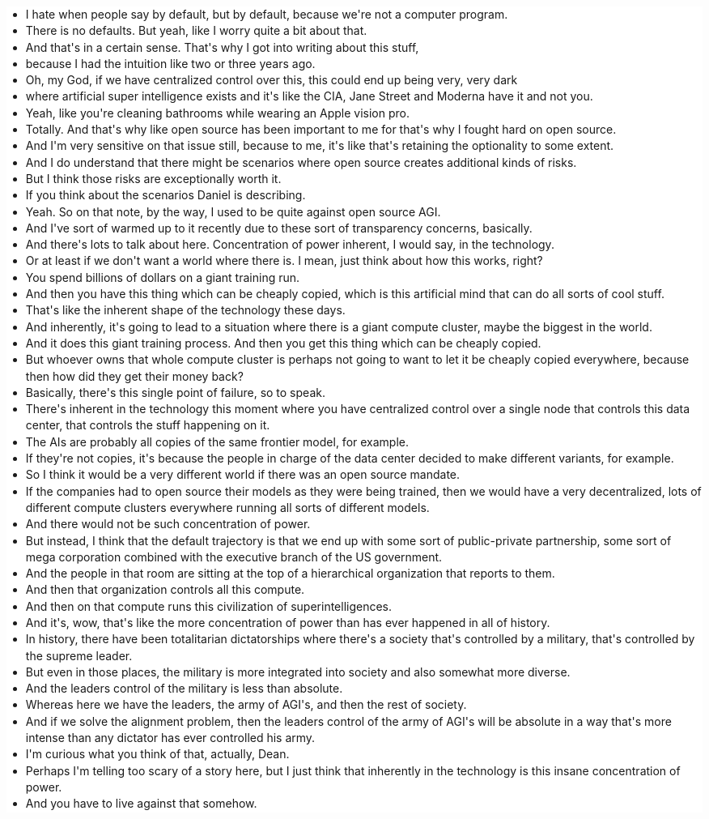 *  I hate when people say by default, but by default, because we're not a computer program.
*  There is no defaults. But yeah, like I worry quite a bit about that.
*  And that's in a certain sense. That's why I got into writing about this stuff,
*  because I had the intuition like two or three years ago.
*  Oh, my God, if we have centralized control over this, this could end up being very, very dark
*  where artificial super intelligence exists and it's like the CIA, Jane Street and Moderna have it and not you.
*  Yeah, like you're cleaning bathrooms while wearing an Apple vision pro.
*  Totally. And that's why like open source has been important to me for that's why I fought hard on open source.
*  And I'm very sensitive on that issue still, because to me, it's like that's retaining the optionality to some extent.
*  And I do understand that there might be scenarios where open source creates additional kinds of risks.
*  But I think those risks are exceptionally worth it.
*  If you think about the scenarios Daniel is describing.
*  Yeah. So on that note, by the way, I used to be quite against open source AGI.
*  And I've sort of warmed up to it recently due to these sort of transparency concerns, basically.
*  And there's lots to talk about here. Concentration of power inherent, I would say, in the technology.
*  Or at least if we don't want a world where there is. I mean, just think about how this works, right?
*  You spend billions of dollars on a giant training run.
*  And then you have this thing which can be cheaply copied, which is this artificial mind that can do all sorts of cool stuff.
*  That's like the inherent shape of the technology these days.
*  And inherently, it's going to lead to a situation where there is a giant compute cluster, maybe the biggest in the world.
*  And it does this giant training process. And then you get this thing which can be cheaply copied.
*  But whoever owns that whole compute cluster is perhaps not going to want to let it be cheaply copied everywhere, because then how did they get their money back?
*  Basically, there's this single point of failure, so to speak.
*  There's inherent in the technology this moment where you have centralized control over a single node that controls this data center, that controls the stuff happening on it.
*  The AIs are probably all copies of the same frontier model, for example.
*  If they're not copies, it's because the people in charge of the data center decided to make different variants, for example.
*  So I think it would be a very different world if there was an open source mandate.
*  If the companies had to open source their models as they were being trained, then we would have a very decentralized, lots of different compute clusters everywhere running all sorts of different models.
*  And there would not be such concentration of power.
*  But instead, I think that the default trajectory is that we end up with some sort of public-private partnership, some sort of mega corporation combined with the executive branch of the US government.
*  And the people in that room are sitting at the top of a hierarchical organization that reports to them.
*  And then that organization controls all this compute.
*  And then on that compute runs this civilization of superintelligences.
*  And it's, wow, that's like the more concentration of power than has ever happened in all of history.
*  In history, there have been totalitarian dictatorships where there's a society that's controlled by a military, that's controlled by the supreme leader.
*  But even in those places, the military is more integrated into society and also somewhat more diverse.
*  And the leaders control of the military is less than absolute.
*  Whereas here we have the leaders, the army of AGI's, and then the rest of society.
*  And if we solve the alignment problem, then the leaders control of the army of AGI's will be absolute in a way that's more intense than any dictator has ever controlled his army.
*  I'm curious what you think of that, actually, Dean.
*  Perhaps I'm telling too scary of a story here, but I just think that inherently in the technology is this insane concentration of power.
*  And you have to live against that somehow.